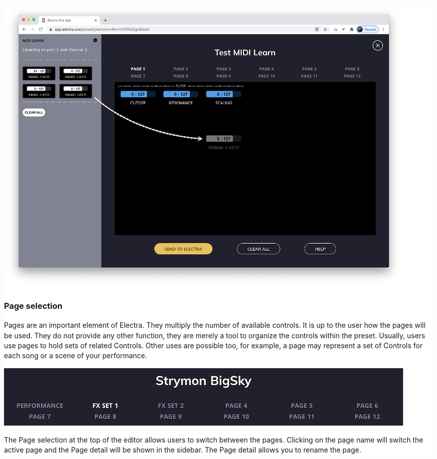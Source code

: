 ![MIDI learn drag and drop](./img/editor-midi-learn-3.png)


### Page selection
Pages are an important element of Electra. They multiply the number of available controls. It is up to the user how the pages will be used. They do not provide any other function, they are merely a tool to organize the controls within the preset. Usually, users use pages to hold sets of related Controls. Other uses are possible too, for example, a page may represent a set of Controls for each song or a scene of your performance.

![Page selection](./img/editor-pages.png)

The Page selection at the top of the editor allows users to switch between the pages. Clicking on the page name will switch the active page and the Page detail will be shown in the sidebar. The Page detail allows you to rename the page.
